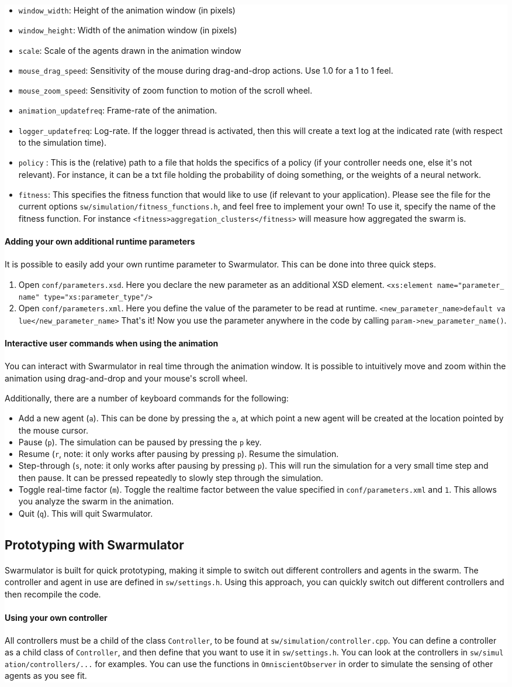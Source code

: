 * `window_width`: Height of the animation window (in pixels)
* `window_height`: Width of the animation window (in pixels)
* `scale`: Scale of the agents drawn in the animation window
* `mouse_drag_speed`: Sensitivity of the mouse during drag-and-drop actions. Use 1.0 for a 1 to 1 feel.
* `mouse_zoom_speed`: Sensitivity of zoom function to motion of the scroll wheel.
* `animation_updatefreq`: Frame-rate of the animation.

* `logger_updatefreq`: Log-rate. If the logger thread is activated, then this will create a text log at the indicated rate (with respect to the simulation time).

* `policy` : This is the (relative) path to a file that holds the specifics of a policy (if your controller needs one, else it's not relevant). For instance, it can be a txt file holding the probability of doing something, or the weights of a neural network.
* `fitness`: This specifies the fitness function that would like to use (if relevant to your application). Please see the file for the current options ```sw/simulation/fitness_functions.h```, and feel free to implement your own!
    To use it, specify the name of the fitness function. For instance
    ```<fitness>aggregation_clusters</fitness>``` will measure how aggregated the swarm is.

#### Adding your own additional runtime parameters
It is possible to easily add your own runtime parameter to Swarmulator.
This can be done into three quick steps.
1. Open `conf/parameters.xsd`. Here you declare the new parameter as an additional XSD element.
        ```<xs:element name="parameter_name" type="xs:parameter_type"/>```
2. Open `conf/parameters.xml`. Here you define the value of the parameter to be read at runtime.
       ```<new_parameter_name>default value</new_parameter_name>```
That's it! Now you use the parameter anywhere in the code by calling `param->new_parameter_name()`.

#### Interactive user commands when using the animation
You can interact with Swarmulator in real time through the animation window. It is possible to intuitively move and zoom within the animation using drag-and-drop and your mouse's scroll wheel. 

Additionally, there are a number of keyboard commands for the following:
* Add a new agent (`a`). This can be done by pressing the `a`, at which point a new agent will be created at the location pointed by the mouse cursor.
* Pause (`p`). The simulation can be paused by pressing the `p` key.
* Resume (`r`, note: it only works after pausing by pressing `p`). Resume the simulation.
* Step-through (`s`, note: it only works after pausing by pressing `p`). This will run the simulation for a very small time step and then pause. It can be pressed repeatedly to slowly step through the simulation.
* Toggle real-time factor (`m`). Toggle the realtime factor between the value specified in `conf/parameters.xml` and `1`. This allows you analyze the swarm in the animation.
* Quit (`q`). This will quit Swarmulator.

## Prototyping with Swarmulator
Swarmulator is built for quick prototyping, making it simple to switch out different controllers and agents in the swarm.
The controller and agent in use are defined in `sw/settings.h`.
Using this approach, you can quickly switch out different controllers and then recompile the code.

#### Using your own controller
All controllers must be a child of the class `Controller`, to be found at `sw/simulation/controller.cpp`. 
You can define a controller as a child class of `Controller`, and then define that you want to use it in `sw/settings.h`.
You can look at the controllers in `sw/simulation/controllers/...` for examples.
You can use the functions in `OmniscientObserver` in order to simulate the sensing of other agents as you see fit.
